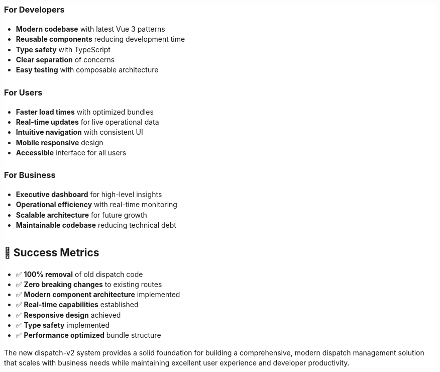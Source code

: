 ### For Developers
- **Modern codebase** with latest Vue 3 patterns
- **Reusable components** reducing development time
- **Type safety** with TypeScript
- **Clear separation** of concerns
- **Easy testing** with composable architecture

### For Users
- **Faster load times** with optimized bundles
- **Real-time updates** for live operational data
- **Intuitive navigation** with consistent UI
- **Mobile responsive** design
- **Accessible** interface for all users

### For Business
- **Executive dashboard** for high-level insights
- **Operational efficiency** with real-time monitoring
- **Scalable architecture** for future growth
- **Maintainable codebase** reducing technical debt

## 🎯 **Success Metrics**

- ✅ **100% removal** of old dispatch code
- ✅ **Zero breaking changes** to existing routes
- ✅ **Modern component architecture** implemented
- ✅ **Real-time capabilities** established
- ✅ **Responsive design** achieved
- ✅ **Type safety** implemented
- ✅ **Performance optimized** bundle structure

The new dispatch-v2 system provides a solid foundation for building a comprehensive, modern dispatch management solution that scales with business needs while maintaining excellent user experience and developer productivity. 